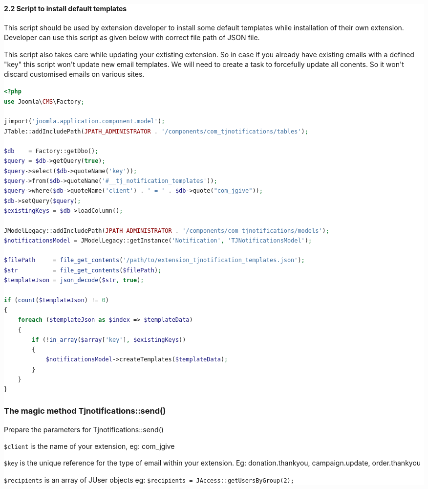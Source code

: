 #### 2.2 Script to install default templates
This script should be used by extension developer to install some default templates while installation of their own extension. Developer can use this script as given below with correct file path of JSON file.

This script also takes care while updating your extisting extension. So in case if you already have existing emails with a defined "key" this script won't update new email templates. We will need to create a task to forcefully update all conents. So it won't discard customised emails on various sites.

```php
<?php
use Joomla\CMS\Factory;

jimport('joomla.application.component.model');
JTable::addIncludePath(JPATH_ADMINISTRATOR . '/components/com_tjnotifications/tables');

$db    = Factory::getDbo();
$query = $db->getQuery(true);
$query->select($db->quoteName('key'));
$query->from($db->quoteName('#__tj_notification_templates'));
$query->where($db->quoteName('client') . ' = ' . $db->quote("com_jgive"));
$db->setQuery($query);
$existingKeys = $db->loadColumn();

JModelLegacy::addIncludePath(JPATH_ADMINISTRATOR . '/components/com_tjnotifications/models');
$notificationsModel = JModelLegacy::getInstance('Notification', 'TJNotificationsModel');

$filePath     = file_get_contents('/path/to/extension_tjnotification_templates.json');
$str          = file_get_contents($filePath);
$templateJson = json_decode($str, true);

if (count($templateJson) != 0)
{
	foreach ($templateJson as $index => $templateData)
	{
		if (!in_array($array['key'], $existingKeys))
		{
			$notificationsModel->createTemplates($templateData);
		}
	}
}
```

### The magic method Tjnotifications::send()
Prepare the parameters for Tjnotifications::send()

`$client` is the name of your extension, eg: com_jgive

`$key` is the unique reference for the type of email within your extension. Eg: donation.thankyou, campaign.update, order.thankyou

`$recipients` is an array of JUser objects
eg: `$recipients = JAccess::getUsersByGroup(2);`
